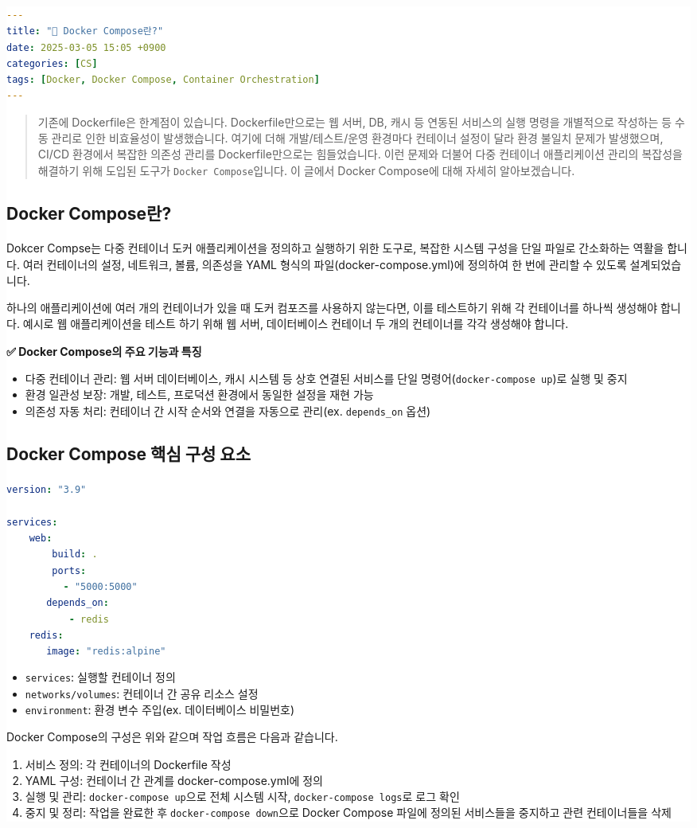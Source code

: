 ```yaml
---
title: "💬 Docker Compose란?"
date: 2025-03-05 15:05 +0900
categories: [CS]
tags: [Docker, Docker Compose, Container Orchestration]
---
```


> 기존에 Dockerfile은 한계점이 있습니다. Dockerfile만으로는 웹 서버, DB, 캐시 등 연동된 서비스의 실행 명령을 개별적으로 작성하는 등 수동 관리로 인한 비효율성이 발생했습니다. 여기에 더해 개발/테스트/운영 환경마다 컨테이너 설정이 달라 환경 불일치 문제가 발생했으며, CI/CD 환경에서 복잡한 의존성 관리를 Dockerfile만으로는 힘들었습니다. 이런 문제와 더불어 다중 컨테이너 애플리케이션 관리의 복잡성을 해결하기 위해 도입된 도구가 `Docker Compose`입니다. 이 글에서 Docker Compose에 대해 자세히 알아보겠습니다.

## Docker Compose란?

Dokcer Compse는 다중 컨테이너 도커 애플리케이션을 정의하고 실행하기 위한 도구로, 복잡한 시스템 구성을 단일 파일로 간소화하는 역활을 합니다. 여러 컨테이너의 설정, 네트워크, 볼륨, 의존성을 YAML 형식의 파일(docker-compose.yml)에 정의하여 한 번에 관리할 수 있도록 설계되었습니다.

하나의 애플리케이션에 여러 개의 컨테이너가 있을 때 도커 컴포즈를 사용하지 않는다면, 이를 테스트하기 위해 각 컨테이너를 하나씩 생성해야 합니다. 예시로 웹 애플리케이션을 테스트 하기 위해 웹 서버, 데이터베이스 컨테이너 두 개의 컨테이너를 각각 생성해야 합니다.

**✅ Docker Compose의 주요 기능과 특징**

- 다중 컨테이너 관리: 웹 서버 데이터베이스, 캐시 시스템 등 상호 연결된 서비스를 단일 명령어(`docker-compose up`)로 실행 및 중지
- 환경 일관성 보장: 개발, 테스트, 프로덕션 환경에서 동일한 설정을 재현 가능
- 의존성 자동 처리: 컨테이너 간 시작 순서와 연결을 자동으로 관리(ex. `depends_on` 옵션)

## Docker Compose 핵심 구성 요소

```yml
version: "3.9"

services:
    web:
        build: .
		ports:
          - "5000:5000"
       depends_on:
           - redis
    redis:
       image: "redis:alpine"
```

- `services`: 실행할 컨테이너 정의
- `networks/volumes`: 컨테이너 간 공유 리소스 설정
- `environment`: 환경 변수 주입(ex. 데이터베이스 비밀번호)

Docker Compose의 구성은 위와 같으며 작업 흐름은 다음과 같습니다.

1. 서비스 정의: 각 컨테이너의 Dockerfile 작성
2. YAML 구성: 컨테이너 간 관계를 docker-compose.yml에 정의
3. 실행 및 관리: `docker-compose up`으로 전체 시스템 시작, `docker-compose logs`로 로그 확인
4. 중지 및 정리: 작업을 완료한 후 `docker-compose down`으로 Docker Compose 파일에 정의된 서비스들을 중지하고 관련 컨테이너들을 삭제
